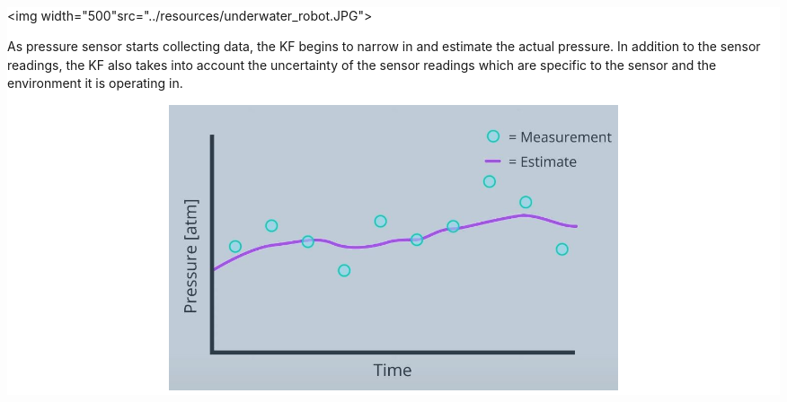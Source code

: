   <img width="500"src="../resources/underwater_robot.JPG">
</p>

As pressure sensor starts collecting data, the KF begins to narrow in and estimate the actual pressure. In addition to the sensor readings, the KF also takes into account the uncertainty of the sensor readings which are specific to the sensor and the environment it is operating in. 

<p align="center">
  <img width="500"src="../resources/underwater_robot_plot.JPG">
</p>
